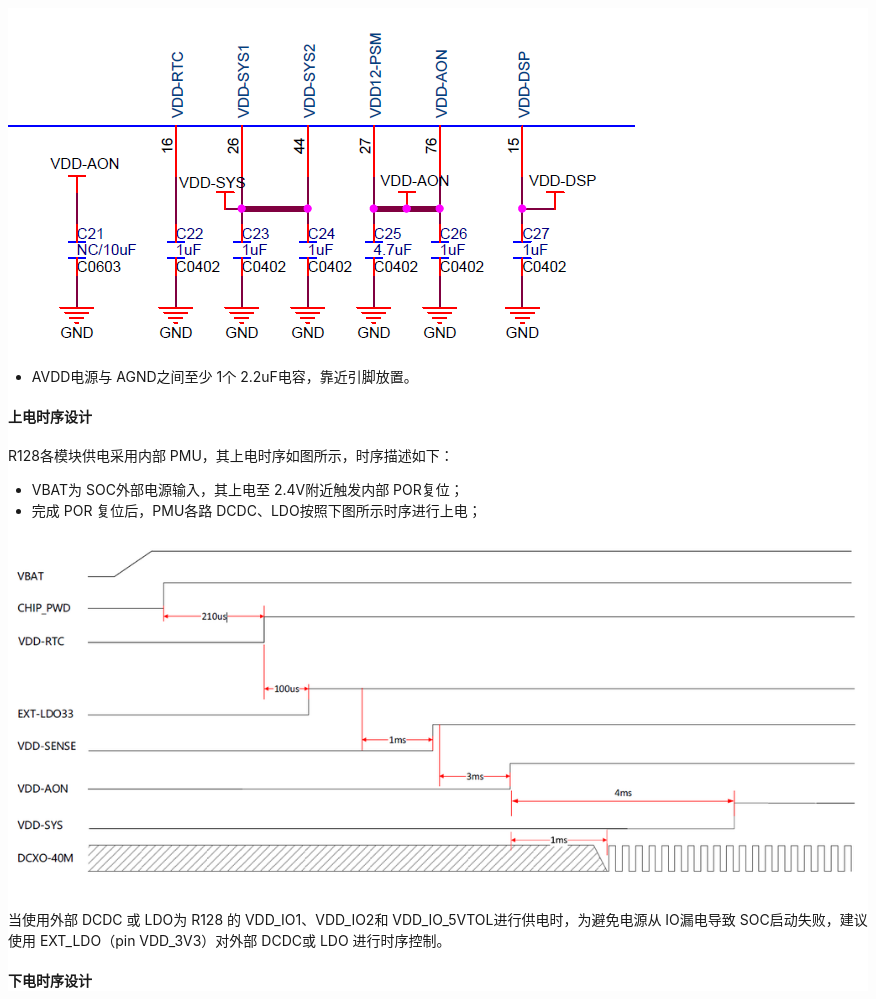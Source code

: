 ![image-20230319105749537](assets/post/hardware_design/image-20230319105749537.png)

- AVDD电源与 AGND之间至少 1个 2.2uF电容，靠近引脚放置。

#### 上电时序设计

R128各模块供电采用内部 PMU，其上电时序如图所示，时序描述如下：

- VBAT为 SOC外部电源输入，其上电至 2.4V附近触发内部 POR复位；
- 完成 POR 复位后，PMU各路 DCDC、LDO按照下图所示时序进行上电；

![image-20230319110147460](assets/post/hardware_design/image-20230319110147460.png)

当使用外部 DCDC 或 LDO为 R128 的 VDD_IO1、VDD_IO2和 VDD_IO_5VTOL进行供电时，为避免电源从
IO漏电导致 SOC启动失败，建议使用 EXT_LDO（pin VDD_3V3）对外部 DCDC或 LDO 进行时序控制。

#### 下电时序设计

